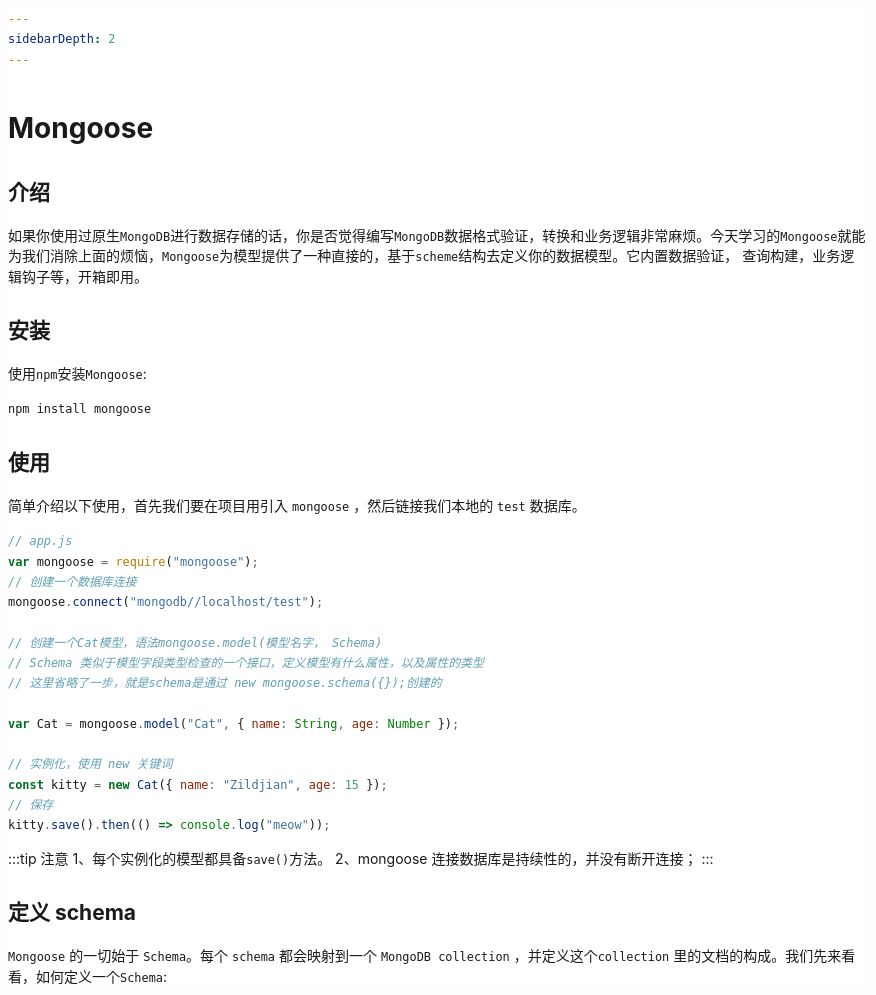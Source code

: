 ```yaml
---
sidebarDepth: 2
---
```


# Mongoose

## 介绍

如果你使用过原生`MongoDB`进行数据存储的话，你是否觉得编写`MongoDB`数据格式验证，转换和业务逻辑非常麻烦。今天学习的`Mongoose`就能为我们消除上面的烦恼，`Mongoose`为模型提供了一种直接的，基于`scheme`结构去定义你的数据模型。它内置数据验证， 查询构建，业务逻辑钩子等，开箱即用。

## 安装

使用`npm`安装`Mongoose`:

```bash
npm install mongoose
```

## 使用

简单介绍以下使用，首先我们要在项目用引入 `mongoose` ，然后链接我们本地的 `test` 数据库。

```js
// app.js
var mongoose = require("mongoose");
// 创建一个数据库连接
mongoose.connect("mongodb//localhost/test");

// 创建一个Cat模型，语法mongoose.model(模型名字， Schema)
// Schema 类似于模型字段类型检查的一个接口，定义模型有什么属性，以及属性的类型
// 这里省略了一步，就是schema是通过 new mongoose.schema({});创建的

var Cat = mongoose.model("Cat", { name: String, age: Number });

// 实例化，使用 new 关键词
const kitty = new Cat({ name: "Zildjian", age: 15 });
// 保存
kitty.save().then(() => console.log("meow"));
```

:::tip 注意
1、每个实例化的模型都具备`save()`方法。
2、mongoose 连接数据库是持续性的，并没有断开连接；
:::

## 定义 schema

`Mongoose` 的一切始于 `Schema`。每个 `schema` 都会映射到一个 `MongoDB collection` ，并定义这个`collection` 里的文档的构成。我们先来看看，如何定义一个`Schema`:
